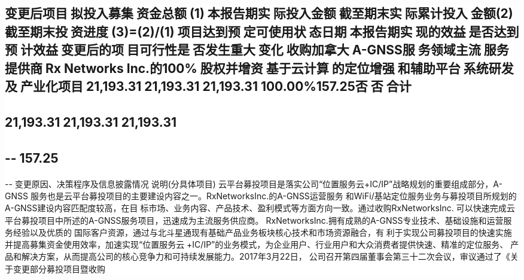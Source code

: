 变更后项目
拟投入募集
资金总额
(1)
本报告期实
际投入金额
截至期末实
际累计投入
金额(2)
截至期末投
资进度
(3)=(2)/(1)
项目达到预
定可使用状
态日期
本报告期实
现的效益
是否达到预
计效益
变更后的项
目可行性是
否发生重大
变化
收购加拿大
A-GNSS服
务领域主流
服务提供商
Rx
Networks
Inc.的100%
股权并增资
基于云计算
的定位增强
和辅助平台
系统研发及
产业化项目
21,193.31
21,193.31
21,193.31
100.00%157.25否
否
合计
--
21,193.31
21,193.31
21,193.31
--
--
157.25
--
--
变更原因、决策程序及信息披露情况
说明(分具体项目)
云平台募投项目是落实公司“位置服务云+IC/IP”战略规划的重要组成部分，A-GNSS
服务也是云平台募投项目的主要建设内容之一。RxNetworksInc.的A-GNSS运营服务
和WiFi/基站定位服务业务与募投项目所规划的A-GNSS建设内容匹配度较高，在目
标市场、业务内容、产品技术、盈利模式等方面方向一致。通过收购RxNetworksInc.
可以快速完成云平台募投项目中所述的A-GNSS服务项目，迅速成为主流服务供应商。
RxNetworksInc.拥有成熟的A-GNSS专业技术、基础设施和运营服务经验以及优质的
国际客户资源，通过与北斗星通现有基础产品业务板块核心技术和市场资源融合，有
利于实现公司募投项目的快速实施并提高募集资金使用效率，加速实现“位置服务云
+IC/IP”的业务模式，为企业用户、行业用户和大众消费者提供快速、精准的定位服务、
产品和解决方案，从而提高公司的核心竞争力和可持续发展能力。2017年3月22日，
公司召开第四届董事会第三十二次会议，审议通过了《关于变更部分募投项目暨收购